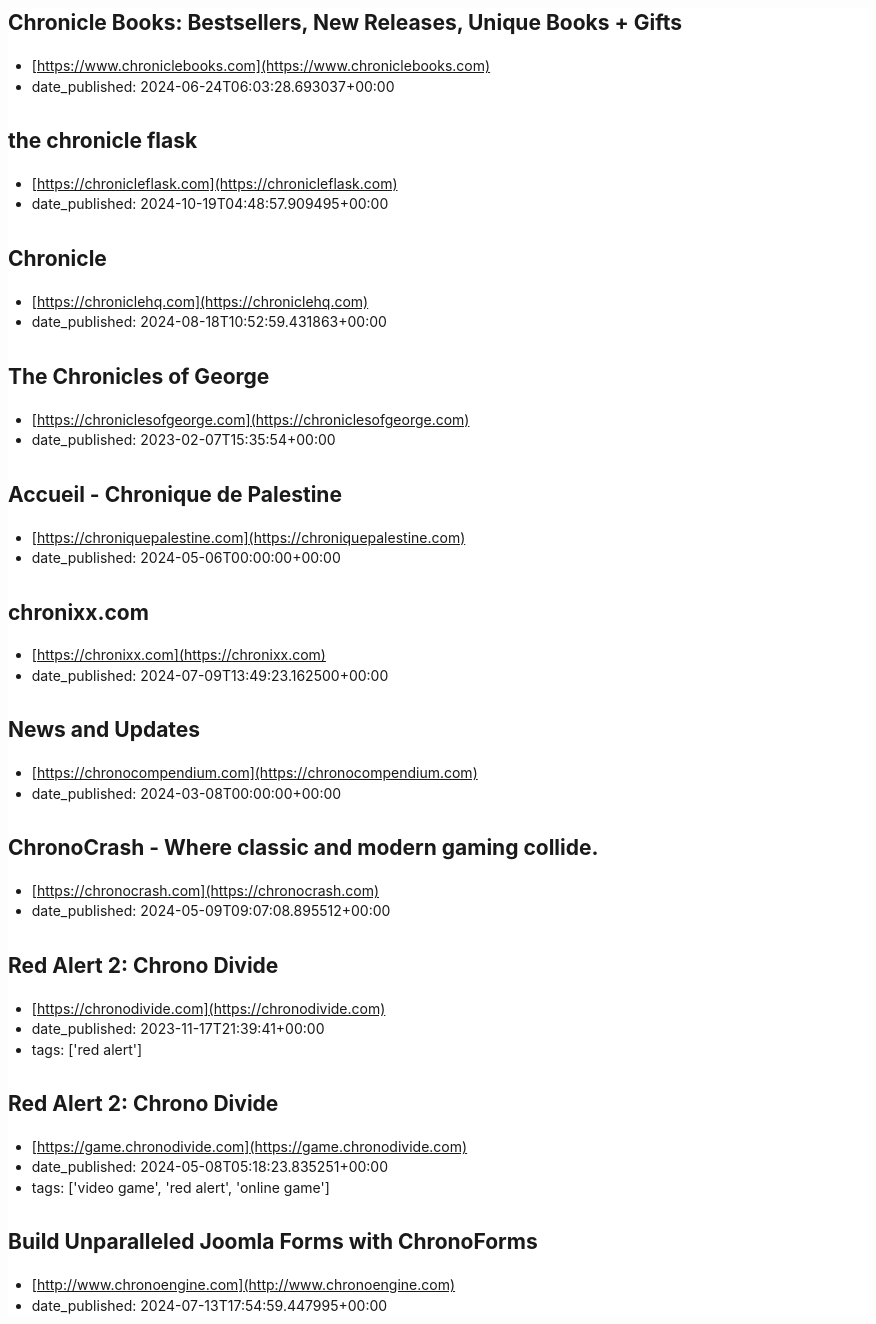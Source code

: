  ## Chronicle Books: Bestsellers, New Releases, Unique Books + Gifts
 - [https://www.chroniclebooks.com](https://www.chroniclebooks.com)
 - date_published: 2024-06-24T06:03:28.693037+00:00

 ## the chronicle flask
 - [https://chronicleflask.com](https://chronicleflask.com)
 - date_published: 2024-10-19T04:48:57.909495+00:00

 ## Chronicle
 - [https://chroniclehq.com](https://chroniclehq.com)
 - date_published: 2024-08-18T10:52:59.431863+00:00

 ## The Chronicles of George
 - [https://chroniclesofgeorge.com](https://chroniclesofgeorge.com)
 - date_published: 2023-02-07T15:35:54+00:00

 ## Accueil - Chronique de Palestine
 - [https://chroniquepalestine.com](https://chroniquepalestine.com)
 - date_published: 2024-05-06T00:00:00+00:00

 ## chronixx.com
 - [https://chronixx.com](https://chronixx.com)
 - date_published: 2024-07-09T13:49:23.162500+00:00

 ## News and Updates
 - [https://chronocompendium.com](https://chronocompendium.com)
 - date_published: 2024-03-08T00:00:00+00:00

 ## ChronoCrash - Where classic and modern gaming collide.
 - [https://chronocrash.com](https://chronocrash.com)
 - date_published: 2024-05-09T09:07:08.895512+00:00

 ## Red Alert 2: Chrono Divide
 - [https://chronodivide.com](https://chronodivide.com)
 - date_published: 2023-11-17T21:39:41+00:00
 - tags: ['red alert']

 ## Red Alert 2: Chrono Divide
 - [https://game.chronodivide.com](https://game.chronodivide.com)
 - date_published: 2024-05-08T05:18:23.835251+00:00
 - tags: ['video game', 'red alert', 'online game']

 ## Build Unparalleled Joomla Forms with ChronoForms
 - [http://www.chronoengine.com](http://www.chronoengine.com)
 - date_published: 2024-07-13T17:54:59.447995+00:00
